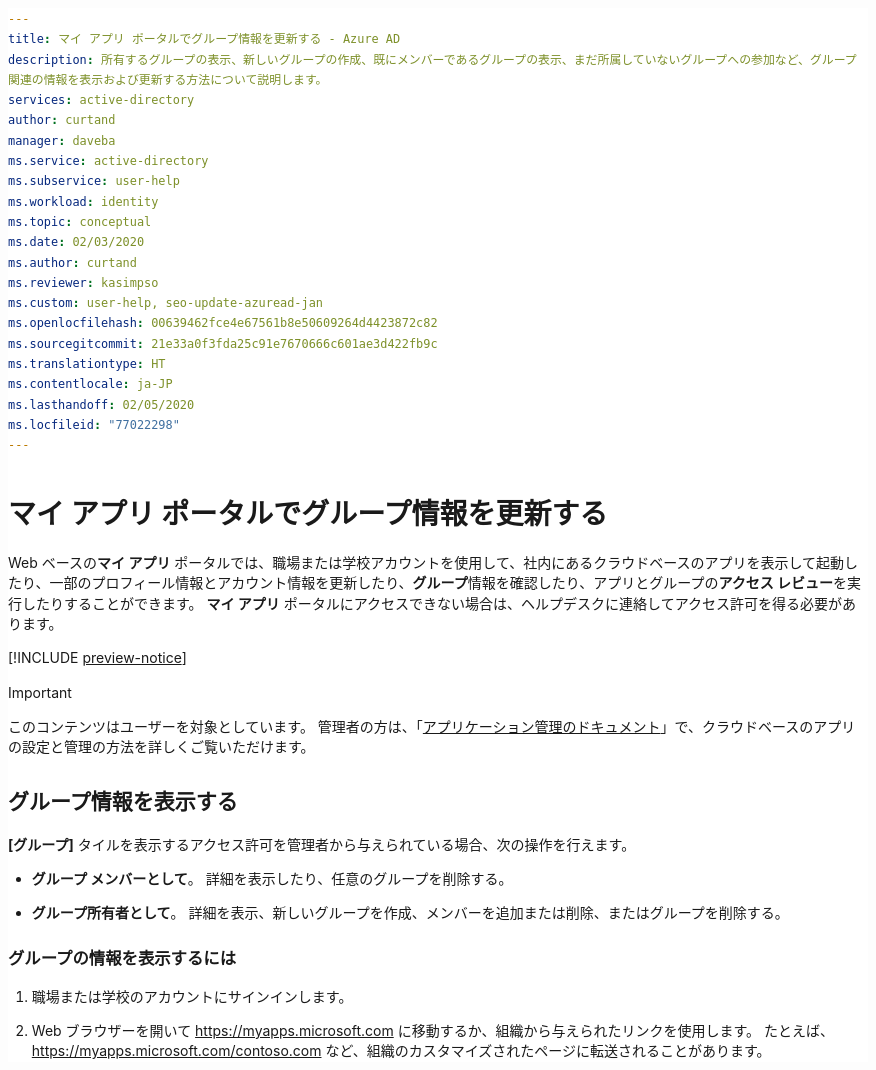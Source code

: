 ```yaml
---
title: マイ アプリ ポータルでグループ情報を更新する - Azure AD
description: 所有するグループの表示、新しいグループの作成、既にメンバーであるグループの表示、まだ所属していないグループへの参加など、グループ関連の情報を表示および更新する方法について説明します。
services: active-directory
author: curtand
manager: daveba
ms.service: active-directory
ms.subservice: user-help
ms.workload: identity
ms.topic: conceptual
ms.date: 02/03/2020
ms.author: curtand
ms.reviewer: kasimpso
ms.custom: user-help, seo-update-azuread-jan
ms.openlocfilehash: 00639462fce4e67561b8e50609264d4423872c82
ms.sourcegitcommit: 21e33a0f3fda25c91e7670666c601ae3d422fb9c
ms.translationtype: HT
ms.contentlocale: ja-JP
ms.lasthandoff: 02/05/2020
ms.locfileid: "77022298"
---
```

# <a name="update-your-groups-info-on-the-my-apps-portal"></a>マイ アプリ ポータルでグループ情報を更新する

Web ベースの**マイ アプリ** ポータルでは、職場または学校アカウントを使用して、社内にあるクラウドベースのアプリを表示して起動したり、一部のプロフィール情報とアカウント情報を更新したり、**グループ**情報を確認したり、アプリとグループの**アクセス レビュー**を実行したりすることができます。 **マイ アプリ** ポータルにアクセスできない場合は、ヘルプデスクに連絡してアクセス許可を得る必要があります。

[!INCLUDE [preview-notice](../../../includes/active-directory-end-user-my-apps-portal.md)]

>[!Important]
>このコンテンツはユーザーを対象としています。 管理者の方は、「[アプリケーション管理のドキュメント](https://docs.microsoft.com/azure/active-directory/manage-apps)」で、クラウドベースのアプリの設定と管理の方法を詳しくご覧いただけます。

## <a name="view-your-groups-information"></a>グループ情報を表示する

**[グループ]** タイルを表示するアクセス許可を管理者から与えられている場合、次の操作を行えます。

- **グループ メンバーとして**。 詳細を表示したり、任意のグループを削除する。

- **グループ所有者として**。 詳細を表示、新しいグループを作成、メンバーを追加または削除、またはグループを削除する。

### <a name="to-view-your-groups-information"></a>グループの情報を表示するには

1. 職場または学校のアカウントにサインインします。

2. Web ブラウザーを開いて https://myapps.microsoft.com に移動するか、組織から与えられたリンクを使用します。 たとえば、 https://myapps.microsoft.com/contoso.com など、組織のカスタマイズされたページに転送されることがあります。
